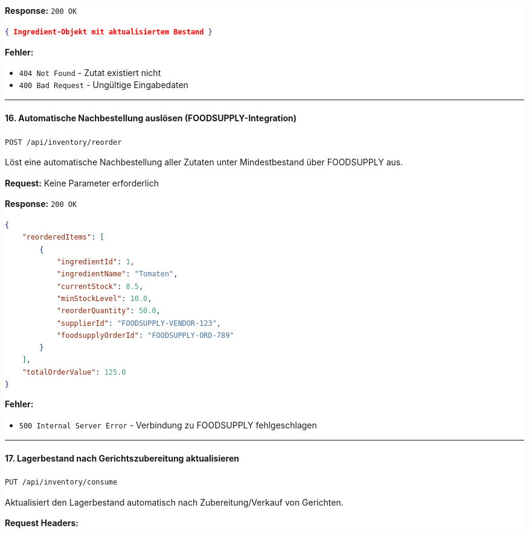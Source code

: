 **Response:** `200 OK`

```json
{ Ingredient-Objekt mit aktualisiertem Bestand }
```

**Fehler:**

-   `404 Not Found` - Zutat existiert nicht
-   `400 Bad Request` - Ungültige Eingabedaten

---

#### 16. Automatische Nachbestellung auslösen (FOODSUPPLY-Integration)

```http
POST /api/inventory/reorder
```

Löst eine automatische Nachbestellung aller Zutaten unter Mindestbestand über FOODSUPPLY aus.

**Request:** Keine Parameter erforderlich

**Response:** `200 OK`

```json
{
    "reorderedItems": [
        {
            "ingredientId": 1,
            "ingredientName": "Tomaten",
            "currentStock": 8.5,
            "minStockLevel": 10.0,
            "reorderQuantity": 50.0,
            "supplierId": "FOODSUPPLY-VENDOR-123",
            "foodsupplyOrderId": "FOODSUPPLY-ORD-789"
        }
    ],
    "totalOrderValue": 125.0
}
```

**Fehler:**

-   `500 Internal Server Error` - Verbindung zu FOODSUPPLY fehlgeschlagen

---

#### 17. Lagerbestand nach Gerichtszubereitung aktualisieren

```http
PUT /api/inventory/consume
```

Aktualisiert den Lagerbestand automatisch nach Zubereitung/Verkauf von Gerichten.

**Request Headers:**
